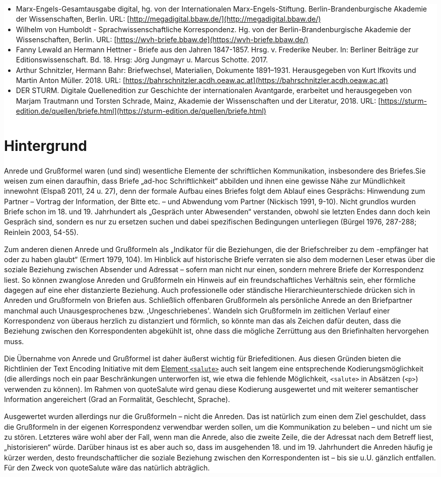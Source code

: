 * Marx-Engels-Gesamtausgabe digital, hg. von der Internationalen Marx-Engels-Stiftung. Berlin-Brandenburgische Akademie der Wissenschaften, Berlin. URL: [http://megadigital.bbaw.de/](http://megadigital.bbaw.de/)
* Wilhelm von Humboldt - Sprachwissenschaftliche Korrespondenz. Hg. von der Berlin-Brandenburgische Akademie der Wissenschaften, Berlin. URL: [https://wvh-briefe.bbaw.de](https://wvh-briefe.bbaw.de/)
* Fanny Lewald an Hermann Hettner - Briefe aus den Jahren 1847-1857. Hrsg. v. Frederike Neuber. In: Berliner Beiträge zur Editionswissenschaft. Bd. 18. Hrsg: Jörg Jungmayr u. Marcus Schotte. 2017.
* Arthur Schnitzler, Hermann Bahr: Briefwechsel, Materialien, Dokumente 1891–1931. Herausgegeben von Kurt Ifkovits und Martin Anton Müller. 2018. URL: [https://bahrschnitzler.acdh.oeaw.ac.at](https://bahrschnitzler.acdh.oeaw.ac.at)
* DER STURM. Digitale Quellenedition zur Geschichte der internationalen Avantgarde, erarbeitet und herausgegeben von Marjam Trautmann und Torsten Schrade, Mainz, Akademie der Wissenschaften und der Literatur, 2018. URL: [https://sturm-edition.de/quellen/briefe.html](https://sturm-edition.de/quellen/briefe.html)


# Hintergrund

Anrede und Grußformel waren (und sind) wesentliche Elemente der schriftlichen Kommunikation, insbesondere des Briefes.Sie weisen zum einen daraufhin, dass Briefe „ad-hoc Schriftlichkeit“ abbilden und ihnen eine gewisse Nähe zur Mündlichkeit innewohnt (Elspaß 2011, 24 u. 27), denn der formale Aufbau eines Briefes folgt dem Ablauf eines Gesprächs: Hinwendung zum Partner – Vortrag der Information, der Bitte etc. – und Abwendung vom Partner (Nickisch 1991, 9-10). Nicht grundlos wurden Briefe schon im 18. und 19. Jahrhundert als „Gespräch unter Abwesenden“ verstanden, obwohl sie letzten Endes dann doch kein Gespräch sind, sondern es nur zu ersetzen suchen und dabei spezifischen Bedingungen unterliegen (Bürgel 1976, 287-288; Reinlein 2003, 54-55).

Zum anderen dienen Anrede und Grußformeln als „Indikator für die Beziehungen, die der Briefschreiber zu dem -empfänger hat oder zu haben glaubt“ (Ermert 1979, 104). Im Hinblick auf historische Briefe verraten sie also dem modernen Leser etwas über die soziale Beziehung zwischen Absender und Adressat – sofern man nicht nur einen, sondern mehrere Briefe der Korrespondenz liest. So können zwanglose Anreden und Grußformeln ein Hinweis auf ein freundschaftliches Verhältnis sein, eher förmliche dagegen auf eine eher distanzierte Beziehung. Auch professionelle oder ständische Hierarchieunterschiede drücken sich in Anreden und Grußformeln von Briefen aus. Schließlich offenbaren Grußformeln als persönliche Anrede an den Briefpartner manchmal auch Unausgesprochenes bzw. ,Ungeschriebenes'. Wandeln sich Grußformeln im zeitlichen Verlauf einer Korrespondenz von überaus herzlich zu distanziert und förmlich, so könnte man das als Zeichen dafür deuten, dass die Beziehung zwischen den Korrespondenten abgekühlt ist, ohne dass die mögliche Zerrüttung aus den Briefinhalten hervorgehen muss.

Die Übernahme von Anrede und Grußformel ist daher äußerst wichtig für Briefeditionen. Aus diesen Gründen bieten die Richtlinien der Text Encoding Initiative mit dem [Element `<salute>`](http://www.tei-c.org/release/doc/tei-p5-doc/en/html/ref-salute.html) auch seit langem eine entsprechende Kodierungsmöglichkeit (die allerdings noch ein paar Beschränkungen unterworfen ist, wie etwa die fehlende Möglichkeit, `<salute>` in Absätzen (`<p>`) verwenden zu können). Im Rahmen von quoteSalute wird genau diese Kodierung ausgewertet und mit weiterer semantischer Information angereichert (Grad an Formalität, Geschlecht, Sprache).

Ausgewertet wurden allerdings nur die Grußformeln – nicht die Anreden. Das ist natürlich zum einen dem Ziel geschuldet, dass die Grußformeln in der eigenen Korrespondenz verwendbar werden sollen, um die Kommunikation zu beleben – und nicht um sie zu stören. Letzteres wäre wohl aber der Fall, wenn man die Anrede, also die zweite Zeile, die der Adressat nach dem Betreff liest, „historisieren“ würde. Darüber hinaus ist es aber auch so, dass im ausgehenden 18. und im 19. Jahrhundert die Anreden häufig je kürzer werden, desto freundschaftlicher die soziale Beziehung zwischen den Korrespondenten ist – bis sie u.U. gänzlich entfallen. Für den Zweck von quoteSalute wäre das natürlich abträglich.

